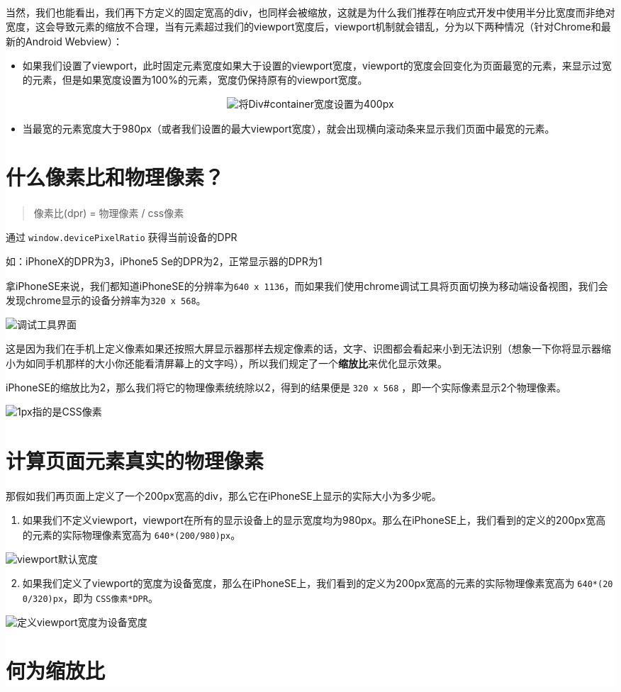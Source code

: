 </center>

当然，我们也能看出，我们再下方定义的固定宽高的div，也同样会被缩放，这就是为什么我们推荐在响应式开发中使用半分比宽度而非绝对宽度，这会导致元素的缩放不合理，当有元素超过我们的viewport宽度后，viewport机制就会错乱，分为以下两种情况（针对Chrome和最新的Android Webview）：

- 如果我们设置了viewport，此时固定元素宽度如果大于设置的viewport宽度，viewport的宽度会回变化为页面最宽的元素，来显示过宽的元素，但是如果宽度设置为100%的元素，宽度仍保持原有的viewport宽度。

<center>

![将Div#container宽度设置为400px](https://ws1.sinaimg.cn/large/a71efaafly1g20q6hhhlsj209t0goq2w.jpg)

</center>

- 当最宽的元素宽度大于980px（或者我们设置的最大viewport宽度），就会出现横向滚动条来显示我们页面中最宽的元素。

# 什么像素比和物理像素？

> 像素比(dpr) = 物理像素 / css像素

通过 `window.devicePixelRatio` 获得当前设备的DPR

如：iPhoneX的DPR为3，iPhone5 Se的DPR为2，正常显示器的DPR为1

拿iPhoneSE来说，我们都知道iPhoneSE的分辨率为`640 x 1136`，而如果我们使用chrome调试工具将页面切换为移动端设备视图，我们会发现chrome显示的设备分辨率为`320 x 568`。


![调试工具界面](https://s2.ax1x.com/2019/04/12/Aq8rct.png)


这是因为我们在手机上定义像素如果还按照大屏显示器那样去规定像素的话，文字、识图都会看起来小到无法识别（想象一下你将显示器缩小为如同手机那样的大小你还能看清屏幕上的文字吗），所以我们规定了一个**缩放比**来优化显示效果。

iPhoneSE的缩放比为2，那么我们将它的物理像素统统除以2，得到的结果便是 `320 x 568` ，即一个实际像素显示2个物理像素。

![1px指的是CSS像素](https://ws1.sinaimg.cn/large/a71efaafly1g20qd6m9paj20m90a474k.jpg)

# 计算页面元素真实的物理像素

那假如我们再页面上定义了一个200px宽高的div，那么它在iPhoneSE上显示的实际大小为多少呢。

1. 如果我们不定义viewport，viewport在所有的显示设备上的显示宽度均为980px。那么在iPhoneSE上，我们看到的定义的200px宽高的元素的实际物理像素宽高为 `640*(200/980)px`。

![viewport默认宽度](https://ws1.sinaimg.cn/large/a71efaafly1g20qkjqqk2j20b903k742.jpg)

2. 如果我们定义了viewport的宽度为设备宽度，那么在iPhoneSE上，我们看到的定义为200px宽高的元素的实际物理像素宽高为 `640*(200/320)px`，即为 `CSS像素*DPR`。

![定义viewport宽度为设备宽度](https://ws1.sinaimg.cn/large/a71efaafly1g20ql88ex7j20dy07g744.jpg)


# 何为缩放比
